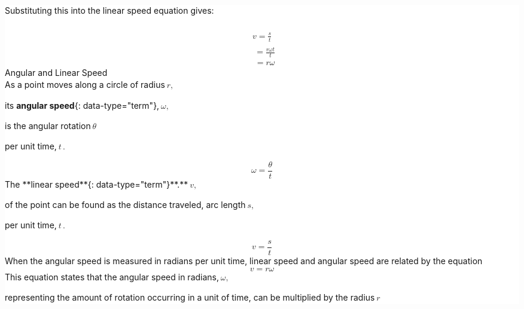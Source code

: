 Substituting this into the linear speed equation gives:

<div data-type="equation" id="eip-448" class="equation unnumbered" data-label="">
<math xmlns="http://www.w3.org/1998/Math/MathML" display="block"> <mrow> <mtable columnalign="left"> <mtr columnalign="left"> <mtd columnalign="left"> <mtable columnalign="left"> <mtr> <mtd> <mrow /> </mtd> </mtr> <mtr> <mtd> <mi>v</mi><mo>=</mo><mfrac> <mi>s</mi> <mi>t</mi> </mfrac> </mtd> </mtr> </mtable> </mtd> </mtr> <mtr columnalign="left"> <mtd columnalign="left"> <mrow> <mtext>  </mtext><mo>=</mo><mfrac> <mrow> <mi>r</mi><mi>ω</mi><mi>t</mi> </mrow> <mi>t</mi> </mfrac> </mrow> </mtd> </mtr> <mtr columnalign="left"> <mtd columnalign="left"> <mrow> <mtext>  </mtext><mo>=</mo><mi>r</mi><mi>ω</mi> </mrow> </mtd> </mtr> </mtable> </mrow> </math>
</div>

<div data-type="note" class="note" data-has-label="true" data-label="A General Note" markdown="1">
<div data-type="title" class="title">
Angular and Linear Speed
</div>
As a point moves along a circle of radius<math xmlns="http://www.w3.org/1998/Math/MathML"> <mrow> <mtext> </mtext><mi>r</mi><mo>,</mo></mrow> </math>

 its **angular speed**{: data-type="term"},<math xmlns="http://www.w3.org/1998/Math/MathML"> <mrow> <mtext> </mtext><mi>ω</mi><mo>,</mo></mrow> </math>

 is the angular rotation<math xmlns="http://www.w3.org/1998/Math/MathML"> <mrow> <mtext>  </mtext><mi>θ</mi><mtext>  </mtext></mrow> </math>

per unit time,<math xmlns="http://www.w3.org/1998/Math/MathML"> <mrow> <mtext> </mtext><mi>t</mi><mo>.</mo><mtext> </mtext></mrow> </math>

<div data-type="equation" class="equation" id="Equation_05_01_03">
<math xmlns="http://www.w3.org/1998/Math/MathML" display="block"> <mrow> <mi>ω</mi><mo>=</mo><mfrac> <mi>θ</mi> <mi>t</mi> </mfrac> </mrow> </math>
</div>
The **linear speed**{: data-type="term"}**.**<math xmlns="http://www.w3.org/1998/Math/MathML"> <mrow> <mtext> </mtext><mi>v</mi><mo>,</mo></mrow> </math>

 of the point can be found as the distance traveled, arc length<math xmlns="http://www.w3.org/1998/Math/MathML"> <mrow> <mtext> </mtext><mi>s</mi><mo>,</mo></mrow> </math>

 per unit time,<math xmlns="http://www.w3.org/1998/Math/MathML"> <mrow> <mtext> </mtext><mi>t</mi><mo>.</mo><mtext> </mtext></mrow> </math>

<div data-type="equation" class="equation" id="Equation_05_01_04">
<math xmlns="http://www.w3.org/1998/Math/MathML" display="block"> <mrow> <mi>v</mi><mo>=</mo><mfrac> <mi>s</mi> <mi>t</mi> </mfrac> </mrow> </math>
</div>
When the angular speed is measured in radians per unit time, linear speed and angular speed are related by the equation

<div data-type="equation" class="equation" id="Equation_05_01_05">
<math xmlns="http://www.w3.org/1998/Math/MathML" display="block"> <mrow> <mi>v</mi><mo>=</mo><mi>r</mi><mi>ω</mi></mrow> </math>
</div>
This equation states that the angular speed in radians,<math xmlns="http://www.w3.org/1998/Math/MathML"> <mrow> <mtext> </mtext><mi>ω</mi><mo>,</mo></mrow> </math>

 representing the amount of rotation occurring in a unit of time, can be multiplied by the radius<math xmlns="http://www.w3.org/1998/Math/MathML"> <mrow> <mtext> </mtext><mi>r</mi><mtext> </mtext></mrow> </math>
